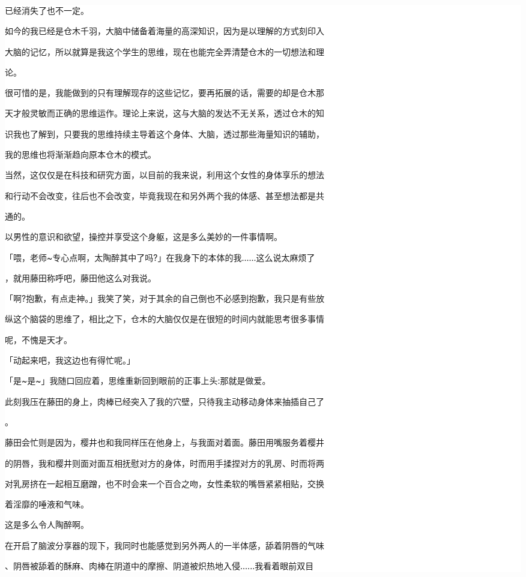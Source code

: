 已经消失了也不一定。

如今的我已经是仓木千羽，大脑中储备着海量的高深知识，因为是以理解的方式刻印入

大脑的记忆，所以就算是我这个学生的思维，现在也能完全弄清楚仓木的一切想法和理

论。



很可惜的是，我能做到的只有理解现存的这些记忆，要再拓展的话，需要的却是仓木那

天才般灵敏而正确的思维运作。理论上来说，这与大脑的发达不无关系，透过仓木的知

识我也了解到，只要我的思维持续主导着这个身体、大脑，透过那些海量知识的辅助，

我的思维也将渐渐趋向原本仓木的模式。



当然，这仅仅是在科技和研究方面，以目前的我来说，利用这个女性的身体享乐的想法

和行动不会改变，往后也不会改变，毕竟我现在和另外两个我的体感、甚至想法都是共

通的。

以男性的意识和欲望，操控并享受这个身躯，这是多么美妙的一件事情啊。



「喂，老师~专心点啊，太陶醉其中了吗?」在我身下的本体的我......这么说太麻烦了

，就用藤田称呼吧，藤田他这么对我说。



「啊?抱歉，有点走神。」我笑了笑，对于其余的自己倒也不必感到抱歉，我只是有些放

纵这个脑袋的思维了，相比之下，仓木的大脑仅仅是在很短的时间内就能思考很多事情

呢，不愧是天才。

「动起来吧，我这边也有得忙呢。」



「是~是~」我随口回应着，思维重新回到眼前的正事上头:那就是做爱。



此刻我压在藤田的身上，肉棒已经突入了我的穴壁，只待我主动移动身体来抽插自己了

。

藤田会忙则是因为，樱井也和我同样压在他身上，与我面对着面。藤田用嘴服务着樱井

的阴唇，我和樱井则面对面互相抚慰对方的身体，时而用手揉捏对方的乳房、时而将两

对乳房挤在一起相互磨蹭，也不时会来一个百合之吻，女性柔软的嘴唇紧紧相贴，交换

着淫靡的唾液和气味。



这是多么令人陶醉啊。

在开启了脑波分享器的现下，我同时也能感觉到另外两人的一半体感，舔着阴唇的气味

、阴唇被舔着的酥麻、肉棒在阴道中的摩擦、阴道被炽热地入侵......我看着眼前双目
